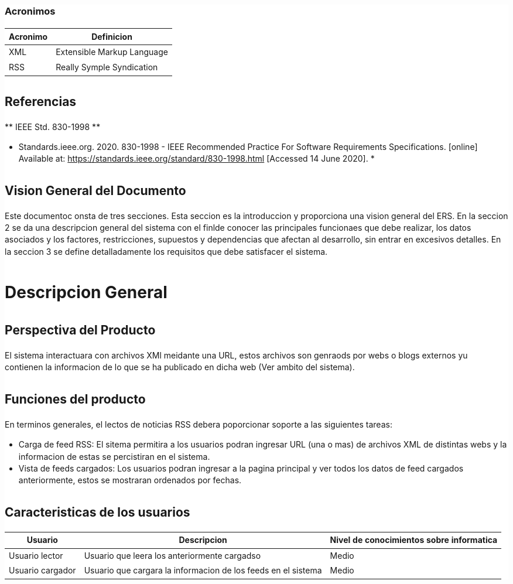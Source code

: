 ### Acronimos

| Acronimo | Definicion |
| -------- | ---------- |
| XML | Extensible Markup Language |
| RSS | Really Symple Syndication |

## Referencias

** IEEE Std. 830-1998 **
* Standards.ieee.org. 2020. 830-1998 - IEEE Recommended Practice For Software Requirements Specifications. [online] Available at: <https://standards.ieee.org/standard/830-1998.html> [Accessed 14 June 2020]. *

## Vision General del Documento

Este documentoc onsta de tres secciones. Esta seccion es la introduccion y proporciona una vision general del ERS. En la seccion 2 se da una descripcion general del sistema con el finlde conocer las principales funcionaes que debe realizar, los datos asociados y los factores, restricciones, supuestos y dependencias que afectan al desarrollo, sin entrar en excesivos detalles. En la seccion 3 se define detalladamente los requisitos que debe satisfacer el sistema.

# Descripcion General

## Perspectiva del Producto

El sistema interactuara con archivos XMl meidante una URL, estos archivos son genraods por webs o blogs externos yu contienen la informacion de lo que se ha publicado en dicha web (Ver ambito del sistema).

## Funciones del producto

En terminos generales, el lectos de noticias RSS debera poporcionar soporte a las siguientes tareas:
* Carga de feed RSS: El sitema permitira a los usuarios podran ingresar URL (una o mas) de archivos XML de distintas webs y la informacion de estas se percistiran en el sistema.
* Vista de feeds cargados: Los usuarios podran ingresar a la pagina principal y ver todos los datos de feed cargados anteriormente, estos se mostraran ordenados por fechas.

## Caracteristicas de los usuarios

| Usuario | Descripcion | Nivel de conocimientos sobre informatica |
| ------- | ----------- | ---------------------------------------- |
| Usuario lector | Usuario que leera los anteriormente cargadso | Medio |
| Usuario cargador | Usuario que cargara la informacion de los feeds en el sistema | Medio |
